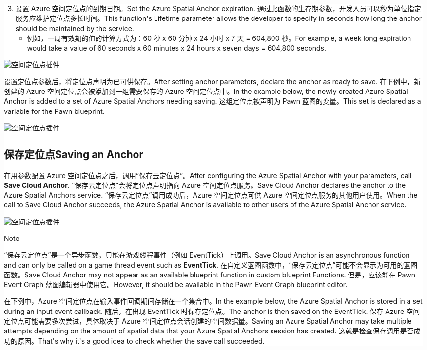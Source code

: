 3. <span data-ttu-id="aa2e2-178">设置 Azure 空间定位点的到期日期。</span><span class="sxs-lookup"><span data-stu-id="aa2e2-178">Set the Azure Spatial Anchor expiration.</span></span> <span data-ttu-id="aa2e2-179">通过此函数的生存期参数，开发人员可以秒为单位指定服务应维护定位点多长时间。</span><span class="sxs-lookup"><span data-stu-id="aa2e2-179">This function's Lifetime parameter allows the developer to specify in seconds how long the anchor should be maintained by the service.</span></span>
    * <span data-ttu-id="aa2e2-180">例如，一周有效期的值的计算方式为：60 秒 x 60 分钟 x 24 小时 x 7 天 = 604,800 秒。</span><span class="sxs-lookup"><span data-stu-id="aa2e2-180">For example, a week long expiration would take a value of 60 seconds x 60 minutes x 24 hours x seven days = 604,800 seconds.</span></span>

![空间定位点插件](images/asa-unreal/unreal-spatial-anchors-img-13.png)

<span data-ttu-id="aa2e2-182">设置定位点参数后，将定位点声明为已可供保存。</span><span class="sxs-lookup"><span data-stu-id="aa2e2-182">After setting anchor parameters, declare the anchor as ready to save.</span></span> <span data-ttu-id="aa2e2-183">在下例中，新创建的 Azure 空间定位点会被添加到一组需要保存的 Azure 空间定位点中。</span><span class="sxs-lookup"><span data-stu-id="aa2e2-183">In the example below, the newly created Azure Spatial Anchor is added to a set of Azure Spatial Anchors needing saving.</span></span> <span data-ttu-id="aa2e2-184">这组定位点被声明为 Pawn 蓝图的变量。</span><span class="sxs-lookup"><span data-stu-id="aa2e2-184">This set is declared as a variable for the Pawn blueprint.</span></span>

![空间定位点插件](images/asa-unreal/unreal-spatial-anchors-img-14.png)

## <a name="saving-an-anchor"></a><span data-ttu-id="aa2e2-186">保存定位点</span><span class="sxs-lookup"><span data-stu-id="aa2e2-186">Saving an Anchor</span></span>

<span data-ttu-id="aa2e2-187">在用参数配置 Azure 空间定位点之后，调用“保存云定位点”。</span><span class="sxs-lookup"><span data-stu-id="aa2e2-187">After configuring the Azure Spatial Anchor with your parameters, call **Save Cloud Anchor**.</span></span> <span data-ttu-id="aa2e2-188">“保存云定位点”会将定位点声明指向 Azure 空间定位点服务。</span><span class="sxs-lookup"><span data-stu-id="aa2e2-188">Save Cloud Anchor declares the anchor to the Azure Spatial Anchors service.</span></span> <span data-ttu-id="aa2e2-189">“保存云定位点”调用成功后，Azure 空间定位点可供 Azure 空间定位点服务的其他用户使用。</span><span class="sxs-lookup"><span data-stu-id="aa2e2-189">When the call to Save Cloud Anchor succeeds, the Azure Spatial Anchor is available to other users of the Azure Spatial Anchor service.</span></span>  

![空间定位点插件](images/asa-unreal/unreal-spatial-anchors-img-15.png)

> [!NOTE]
> <span data-ttu-id="aa2e2-191">“保存云定位点”是一个异步函数，只能在游戏线程事件（例如 EventTick）上调用。</span><span class="sxs-lookup"><span data-stu-id="aa2e2-191">Save Cloud Anchor is an asynchronous function and can only be called on a game thread event such as **EventTick**.</span></span> <span data-ttu-id="aa2e2-192">在自定义蓝图函数中，“保存云定位点”可能不会显示为可用的蓝图函数。</span><span class="sxs-lookup"><span data-stu-id="aa2e2-192">Save Cloud Anchor may not appear as an available blueprint function in custom blueprint Functions.</span></span> <span data-ttu-id="aa2e2-193">但是，应该能在 Pawn Event Graph 蓝图编辑器中使用它。</span><span class="sxs-lookup"><span data-stu-id="aa2e2-193">However, it should be available in the Pawn Event Graph blueprint editor.</span></span>

<span data-ttu-id="aa2e2-194">在下例中，Azure 空间定位点在输入事件回调期间存储在一个集合中。</span><span class="sxs-lookup"><span data-stu-id="aa2e2-194">In the example below, the Azure Spatial Anchor is stored in a set during an input event callback.</span></span> <span data-ttu-id="aa2e2-195">随后，在出现 EventTick 时保存定位点。</span><span class="sxs-lookup"><span data-stu-id="aa2e2-195">The anchor is then saved on the EventTick.</span></span> <span data-ttu-id="aa2e2-196">保存 Azure 空间定位点可能需要多次尝试，具体取决于 Azure 空间定位点会话创建的空间数据量。</span><span class="sxs-lookup"><span data-stu-id="aa2e2-196">Saving an Azure Spatial Anchor may take multiple attempts depending on the amount of spatial data that your Azure Spatial Anchors session has created.</span></span> <span data-ttu-id="aa2e2-197">这就是检查保存调用是否成功的原因。</span><span class="sxs-lookup"><span data-stu-id="aa2e2-197">That's why it's a good idea to check whether the save call succeeded.</span></span>
